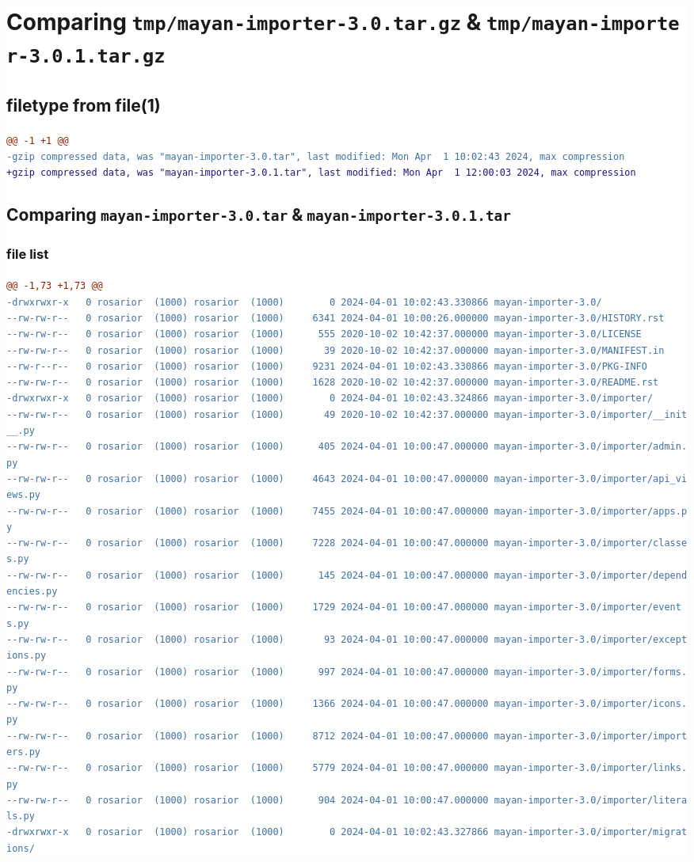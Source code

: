 # Comparing `tmp/mayan-importer-3.0.tar.gz` & `tmp/mayan-importer-3.0.1.tar.gz`

## filetype from file(1)

```diff
@@ -1 +1 @@
-gzip compressed data, was "mayan-importer-3.0.tar", last modified: Mon Apr  1 10:02:43 2024, max compression
+gzip compressed data, was "mayan-importer-3.0.1.tar", last modified: Mon Apr  1 12:00:03 2024, max compression
```

## Comparing `mayan-importer-3.0.tar` & `mayan-importer-3.0.1.tar`

### file list

```diff
@@ -1,73 +1,73 @@
-drwxrwxr-x   0 rosarior  (1000) rosarior  (1000)        0 2024-04-01 10:02:43.330866 mayan-importer-3.0/
--rw-rw-r--   0 rosarior  (1000) rosarior  (1000)     6341 2024-04-01 10:00:26.000000 mayan-importer-3.0/HISTORY.rst
--rw-rw-r--   0 rosarior  (1000) rosarior  (1000)      555 2020-10-02 10:42:37.000000 mayan-importer-3.0/LICENSE
--rw-rw-r--   0 rosarior  (1000) rosarior  (1000)       39 2020-10-02 10:42:37.000000 mayan-importer-3.0/MANIFEST.in
--rw-r--r--   0 rosarior  (1000) rosarior  (1000)     9231 2024-04-01 10:02:43.330866 mayan-importer-3.0/PKG-INFO
--rw-rw-r--   0 rosarior  (1000) rosarior  (1000)     1628 2020-10-02 10:42:37.000000 mayan-importer-3.0/README.rst
-drwxrwxr-x   0 rosarior  (1000) rosarior  (1000)        0 2024-04-01 10:02:43.324866 mayan-importer-3.0/importer/
--rw-rw-r--   0 rosarior  (1000) rosarior  (1000)       49 2020-10-02 10:42:37.000000 mayan-importer-3.0/importer/__init__.py
--rw-rw-r--   0 rosarior  (1000) rosarior  (1000)      405 2024-04-01 10:00:47.000000 mayan-importer-3.0/importer/admin.py
--rw-rw-r--   0 rosarior  (1000) rosarior  (1000)     4643 2024-04-01 10:00:47.000000 mayan-importer-3.0/importer/api_views.py
--rw-rw-r--   0 rosarior  (1000) rosarior  (1000)     7455 2024-04-01 10:00:47.000000 mayan-importer-3.0/importer/apps.py
--rw-rw-r--   0 rosarior  (1000) rosarior  (1000)     7228 2024-04-01 10:00:47.000000 mayan-importer-3.0/importer/classes.py
--rw-rw-r--   0 rosarior  (1000) rosarior  (1000)      145 2024-04-01 10:00:47.000000 mayan-importer-3.0/importer/dependencies.py
--rw-rw-r--   0 rosarior  (1000) rosarior  (1000)     1729 2024-04-01 10:00:47.000000 mayan-importer-3.0/importer/events.py
--rw-rw-r--   0 rosarior  (1000) rosarior  (1000)       93 2024-04-01 10:00:47.000000 mayan-importer-3.0/importer/exceptions.py
--rw-rw-r--   0 rosarior  (1000) rosarior  (1000)      997 2024-04-01 10:00:47.000000 mayan-importer-3.0/importer/forms.py
--rw-rw-r--   0 rosarior  (1000) rosarior  (1000)     1366 2024-04-01 10:00:47.000000 mayan-importer-3.0/importer/icons.py
--rw-rw-r--   0 rosarior  (1000) rosarior  (1000)     8712 2024-04-01 10:00:47.000000 mayan-importer-3.0/importer/importers.py
--rw-rw-r--   0 rosarior  (1000) rosarior  (1000)     5779 2024-04-01 10:00:47.000000 mayan-importer-3.0/importer/links.py
--rw-rw-r--   0 rosarior  (1000) rosarior  (1000)      904 2024-04-01 10:00:47.000000 mayan-importer-3.0/importer/literals.py
-drwxrwxr-x   0 rosarior  (1000) rosarior  (1000)        0 2024-04-01 10:02:43.327866 mayan-importer-3.0/importer/migrations/
```